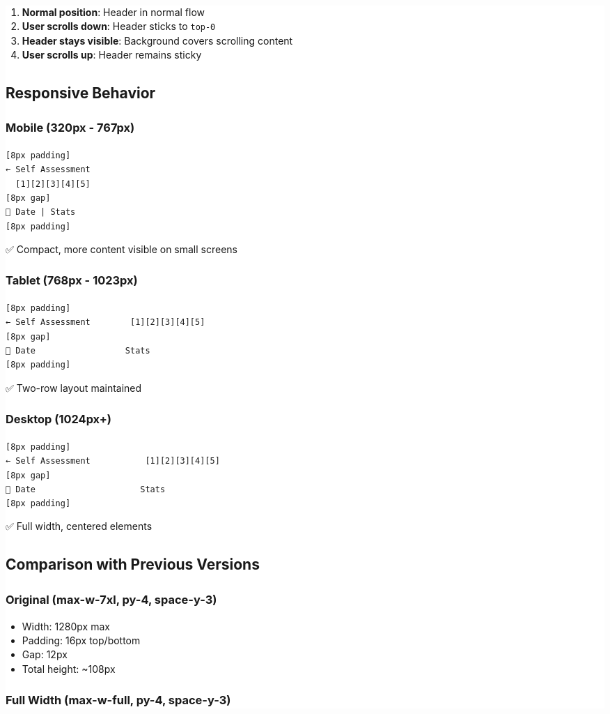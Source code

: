 1. **Normal position**: Header in normal flow
2. **User scrolls down**: Header sticks to `top-0`
3. **Header stays visible**: Background covers scrolling content
4. **User scrolls up**: Header remains sticky

## Responsive Behavior

### Mobile (320px - 767px)

```
[8px padding]
← Self Assessment
  [1][2][3][4][5]
[8px gap]
📅 Date | Stats
[8px padding]
```

✅ Compact, more content visible on small screens

### Tablet (768px - 1023px)

```
[8px padding]
← Self Assessment        [1][2][3][4][5]
[8px gap]
📅 Date                  Stats
[8px padding]
```

✅ Two-row layout maintained

### Desktop (1024px+)

```
[8px padding]
← Self Assessment           [1][2][3][4][5]
[8px gap]
📅 Date                     Stats
[8px padding]
```

✅ Full width, centered elements

## Comparison with Previous Versions

### Original (max-w-7xl, py-4, space-y-3)

- Width: 1280px max
- Padding: 16px top/bottom
- Gap: 12px
- Total height: ~108px

### Full Width (max-w-full, py-4, space-y-3)
